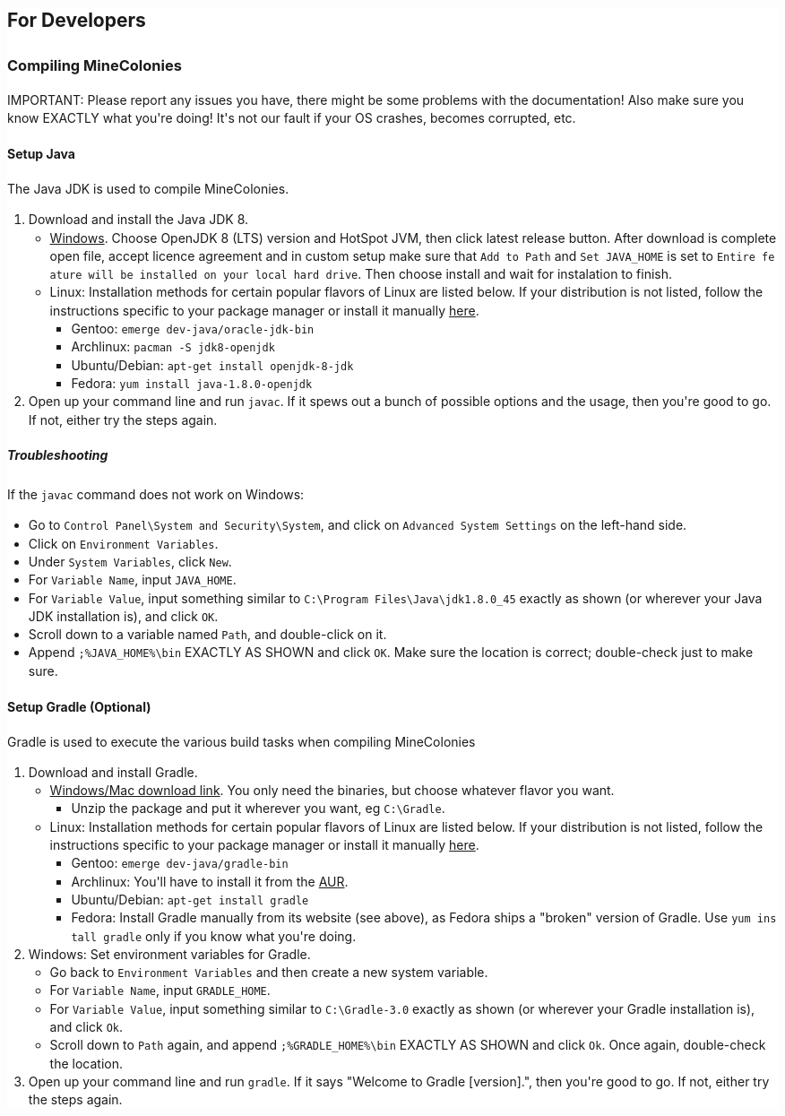 ## For Developers

### Compiling MineColonies

IMPORTANT: Please report any issues you have, there might be some problems with the documentation! Also make sure you know EXACTLY what you're doing! It's not our fault if your OS crashes, becomes corrupted, etc.

#### Setup Java
The Java JDK is used to compile MineColonies.

1. Download and install the Java JDK 8.
    * [Windows](https://adoptopenjdk.net/). Choose OpenJDK 8 (LTS) version and HotSpot JVM, then click latest release button. After download is complete open file, accept licence agreement and in custom setup make sure that `Add to Path` and `Set JAVA_HOME` is set to `Entire feature will be installed on your local hard drive`. 
    Then choose install and wait for instalation to finish.
	* Linux: Installation methods for certain popular flavors of Linux are listed below.  If your distribution is not listed, follow the instructions specific to your package manager or install it manually [here](http://www.oracle.com/technetwork/java/javase/downloads/jdk8-downloads-2133151.html).
		* Gentoo: `emerge dev-java/oracle-jdk-bin`
		* Archlinux: `pacman -S jdk8-openjdk`
		* Ubuntu/Debian: `apt-get install openjdk-8-jdk`
		* Fedora: `yum install java-1.8.0-openjdk`
2. Open up your command line and run `javac`.  If it spews out a bunch of possible options and the usage, then you're good to go.  If not, either try the steps again.

##### Troubleshooting
If the `javac` command does not work on Windows:
* Go to `Control Panel\System and Security\System`, and click on `Advanced System Settings` on the left-hand side.
* Click on `Environment Variables`.
* Under `System Variables`, click `New`.
* For `Variable Name`, input `JAVA_HOME`.
* For `Variable Value`, input something similar to `C:\Program Files\Java\jdk1.8.0_45` exactly as shown (or wherever your Java JDK installation is), and click `OK`.
* Scroll down to a variable named `Path`, and double-click on it.
* Append `;%JAVA_HOME%\bin` EXACTLY AS SHOWN and click `OK`.  Make sure the location is correct; double-check just to make sure.

#### Setup Gradle (Optional)
Gradle is used to execute the various build tasks when compiling MineColonies

1. Download and install Gradle.
	* [Windows/Mac download link](http://www.gradle.org/downloads).  You only need the binaries, but choose whatever flavor you want.
		* Unzip the package and put it wherever you want, eg `C:\Gradle`.
	* Linux: Installation methods for certain popular flavors of Linux are listed below.  If your distribution is not listed, follow the instructions specific to your package manager or install it manually [here](http://www.gradle.org/downloads).
		* Gentoo: `emerge dev-java/gradle-bin`
		* Archlinux: You'll have to install it from the [AUR](https://aur.archlinux.org/packages/gradle).
		* Ubuntu/Debian: `apt-get install gradle`
		* Fedora: Install Gradle manually from its website (see above), as Fedora ships a "broken" version of Gradle.  Use `yum install gradle` only if you know what you're doing.
2. Windows: Set environment variables for Gradle.
	* Go back to `Environment Variables` and then create a new system variable.
	* For `Variable Name`, input `GRADLE_HOME`.
	* For `Variable Value`, input something similar to `C:\Gradle-3.0` exactly as shown (or wherever your Gradle installation is), and click `Ok`.
	* Scroll down to `Path` again, and append `;%GRADLE_HOME%\bin` EXACTLY AS SHOWN and click `Ok`.  Once again, double-check the location.
3. Open up your command line and run `gradle`.  If it says "Welcome to Gradle [version].", then you're good to go.  If not, either try the steps again.